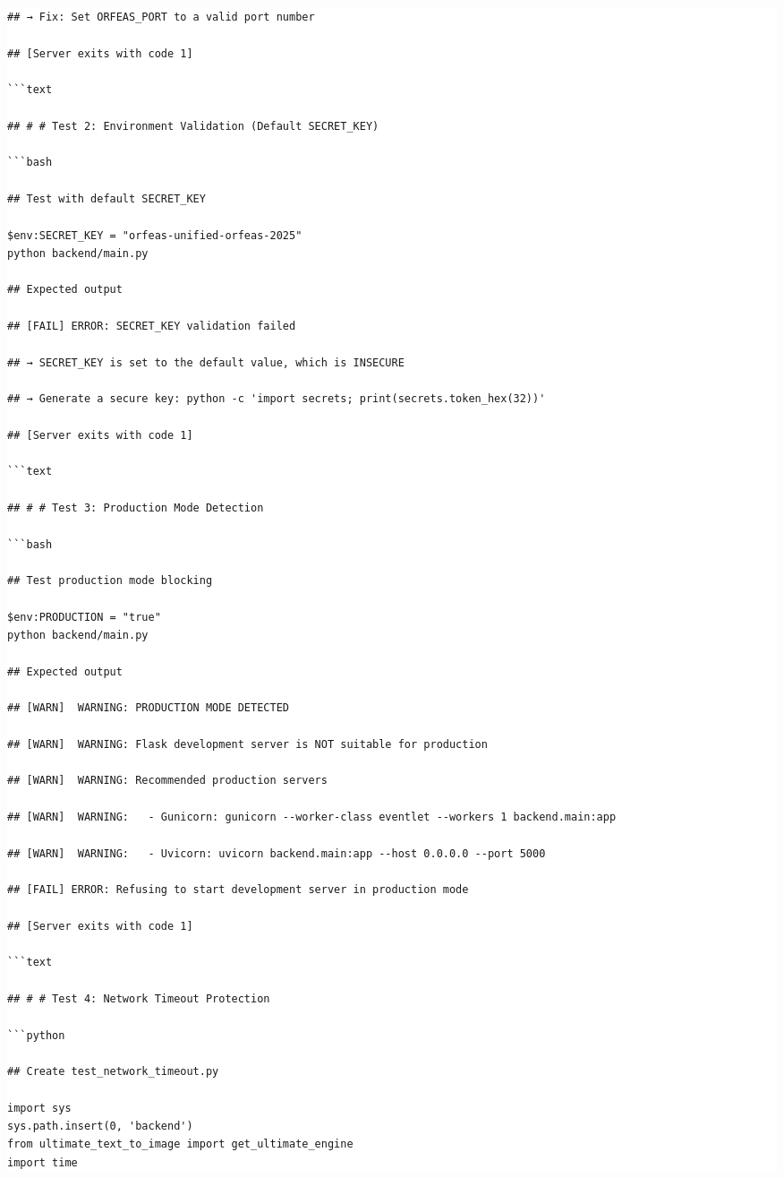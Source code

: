 ```text
## → Fix: Set ORFEAS_PORT to a valid port number

## [Server exits with code 1]

```text

## # # Test 2: Environment Validation (Default SECRET_KEY)

```bash

## Test with default SECRET_KEY

$env:SECRET_KEY = "orfeas-unified-orfeas-2025"
python backend/main.py

## Expected output

## [FAIL] ERROR: SECRET_KEY validation failed

## → SECRET_KEY is set to the default value, which is INSECURE

## → Generate a secure key: python -c 'import secrets; print(secrets.token_hex(32))'

## [Server exits with code 1]

```text

## # # Test 3: Production Mode Detection

```bash

## Test production mode blocking

$env:PRODUCTION = "true"
python backend/main.py

## Expected output

## [WARN]  WARNING: PRODUCTION MODE DETECTED

## [WARN]  WARNING: Flask development server is NOT suitable for production

## [WARN]  WARNING: Recommended production servers

## [WARN]  WARNING:   - Gunicorn: gunicorn --worker-class eventlet --workers 1 backend.main:app

## [WARN]  WARNING:   - Uvicorn: uvicorn backend.main:app --host 0.0.0.0 --port 5000

## [FAIL] ERROR: Refusing to start development server in production mode

## [Server exits with code 1]

```text

## # # Test 4: Network Timeout Protection

```python

## Create test_network_timeout.py

import sys
sys.path.insert(0, 'backend')
from ultimate_text_to_image import get_ultimate_engine
import time
```